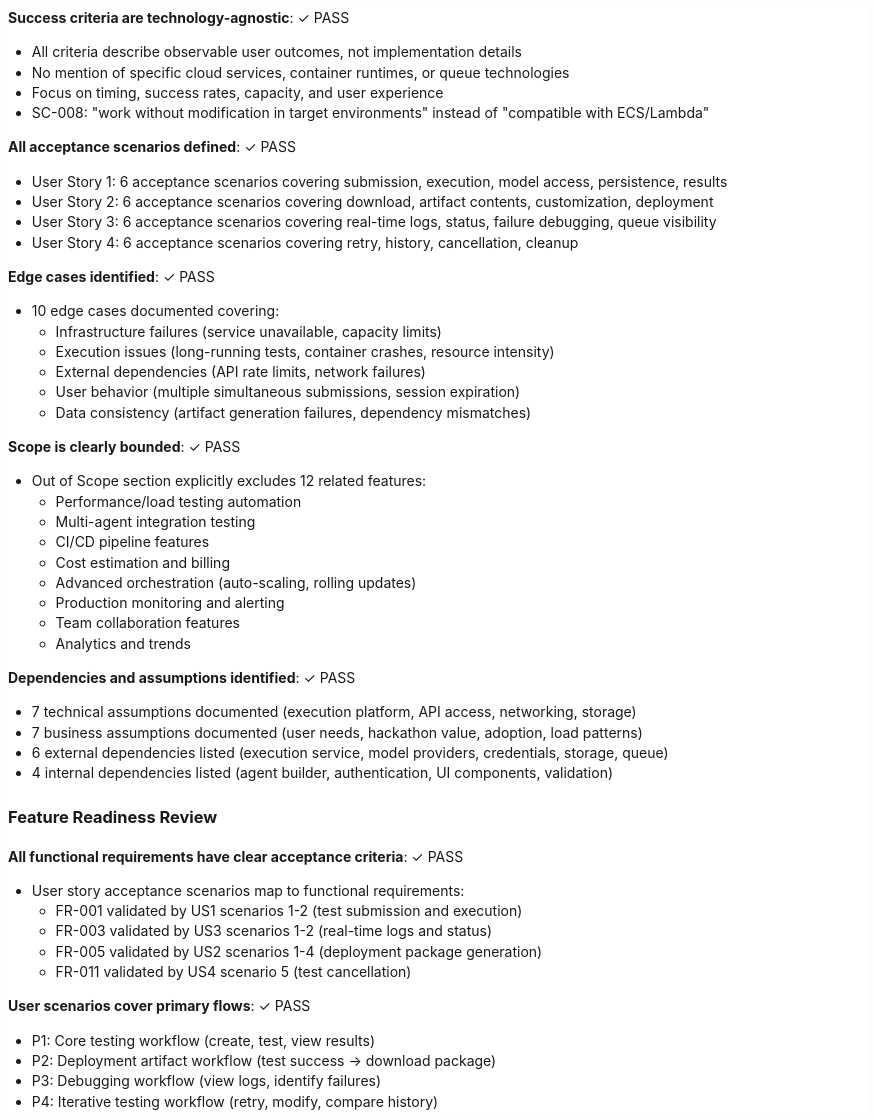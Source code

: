 **Success criteria are technology-agnostic**: ✓ PASS
- All criteria describe observable user outcomes, not implementation details
- No mention of specific cloud services, container runtimes, or queue technologies
- Focus on timing, success rates, capacity, and user experience
- SC-008: "work without modification in target environments" instead of "compatible with ECS/Lambda"

**All acceptance scenarios defined**: ✓ PASS
- User Story 1: 6 acceptance scenarios covering submission, execution, model access, persistence, results
- User Story 2: 6 acceptance scenarios covering download, artifact contents, customization, deployment
- User Story 3: 6 acceptance scenarios covering real-time logs, status, failure debugging, queue visibility
- User Story 4: 6 acceptance scenarios covering retry, history, cancellation, cleanup

**Edge cases identified**: ✓ PASS
- 10 edge cases documented covering:
  - Infrastructure failures (service unavailable, capacity limits)
  - Execution issues (long-running tests, container crashes, resource intensity)
  - External dependencies (API rate limits, network failures)
  - User behavior (multiple simultaneous submissions, session expiration)
  - Data consistency (artifact generation failures, dependency mismatches)

**Scope is clearly bounded**: ✓ PASS
- Out of Scope section explicitly excludes 12 related features:
  - Performance/load testing automation
  - Multi-agent integration testing
  - CI/CD pipeline features
  - Cost estimation and billing
  - Advanced orchestration (auto-scaling, rolling updates)
  - Production monitoring and alerting
  - Team collaboration features
  - Analytics and trends

**Dependencies and assumptions identified**: ✓ PASS
- 7 technical assumptions documented (execution platform, API access, networking, storage)
- 7 business assumptions documented (user needs, hackathon value, adoption, load patterns)
- 6 external dependencies listed (execution service, model providers, credentials, storage, queue)
- 4 internal dependencies listed (agent builder, authentication, UI components, validation)

### Feature Readiness Review

**All functional requirements have clear acceptance criteria**: ✓ PASS
- User story acceptance scenarios map to functional requirements:
  - FR-001 validated by US1 scenarios 1-2 (test submission and execution)
  - FR-003 validated by US3 scenarios 1-2 (real-time logs and status)
  - FR-005 validated by US2 scenarios 1-4 (deployment package generation)
  - FR-011 validated by US4 scenario 5 (test cancellation)

**User scenarios cover primary flows**: ✓ PASS
- P1: Core testing workflow (create, test, view results)
- P2: Deployment artifact workflow (test success → download package)
- P3: Debugging workflow (view logs, identify failures)
- P4: Iterative testing workflow (retry, modify, compare history)

